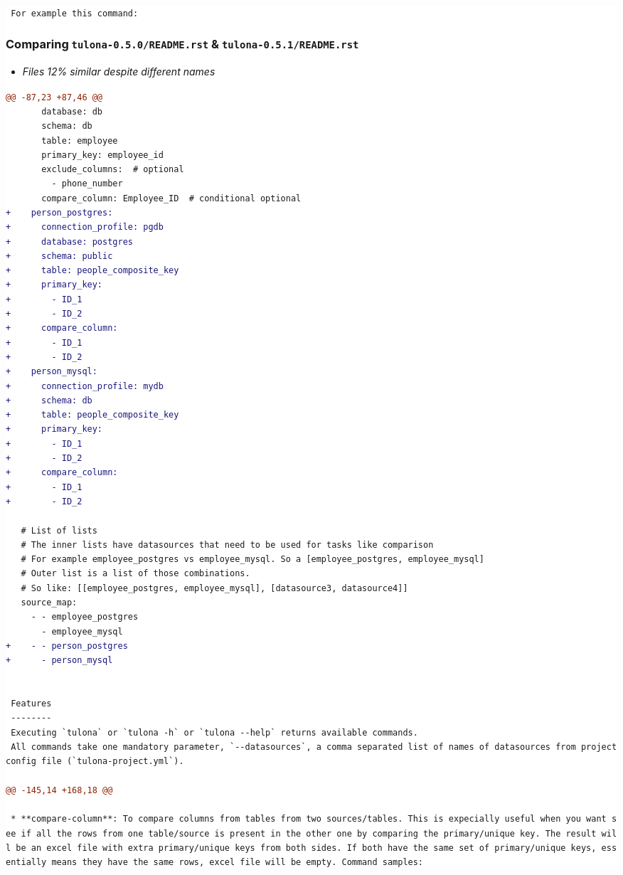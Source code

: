 ```diff
 For example this command:
```

### Comparing `tulona-0.5.0/README.rst` & `tulona-0.5.1/README.rst`

 * *Files 12% similar despite different names*

```diff
@@ -87,23 +87,46 @@
       database: db
       schema: db
       table: employee
       primary_key: employee_id
       exclude_columns:  # optional
         - phone_number
       compare_column: Employee_ID  # conditional optional
+    person_postgres:
+      connection_profile: pgdb
+      database: postgres
+      schema: public
+      table: people_composite_key
+      primary_key:
+        - ID_1
+        - ID_2
+      compare_column:
+        - ID_1
+        - ID_2
+    person_mysql:
+      connection_profile: mydb
+      schema: db
+      table: people_composite_key
+      primary_key:
+        - ID_1
+        - ID_2
+      compare_column:
+        - ID_1
+        - ID_2
 
   # List of lists
   # The inner lists have datasources that need to be used for tasks like comparison
   # For example employee_postgres vs employee_mysql. So a [employee_postgres, employee_mysql]
   # Outer list is a list of those combinations.
   # So like: [[employee_postgres, employee_mysql], [datasource3, datasource4]]
   source_map:
     - - employee_postgres
       - employee_mysql
+    - - person_postgres
+      - person_mysql
 
 
 Features
 --------
 Executing `tulona` or `tulona -h` or `tulona --help` returns available commands.
 All commands take one mandatory parameter, `--datasources`, a comma separated list of names of datasources from project config file (`tulona-project.yml`).
 
@@ -145,14 +168,18 @@
 
 * **compare-column**: To compare columns from tables from two sources/tables. This is expecially useful when you want see if all the rows from one table/source is present in the other one by comparing the primary/unique key. The result will be an excel file with extra primary/unique keys from both sides. If both have the same set of primary/unique keys, essentially means they have the same rows, excel file will be empty. Command samples:
```